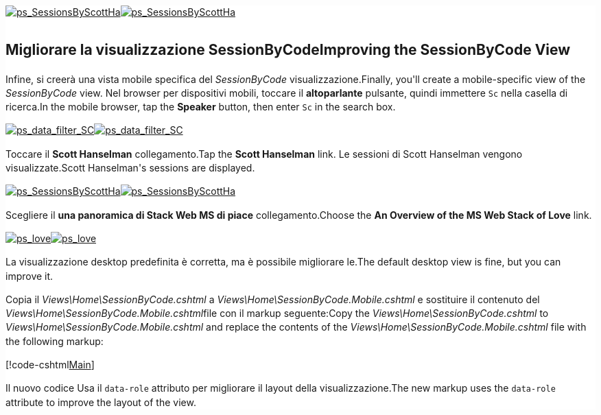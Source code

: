 <span data-ttu-id="c98c7-342">[![ps_SessionsByScottHa](aspnet-mvc-4-mobile-features/_static/image51.png)](aspnet-mvc-4-mobile-features/_static/image50.png)</span><span class="sxs-lookup"><span data-stu-id="c98c7-342">[![ps_SessionsByScottHa](aspnet-mvc-4-mobile-features/_static/image51.png)](aspnet-mvc-4-mobile-features/_static/image50.png)</span></span>

## <a name="improving-the-sessionbycode-view"></a><span data-ttu-id="c98c7-343">Migliorare la visualizzazione SessionByCode</span><span class="sxs-lookup"><span data-stu-id="c98c7-343">Improving the SessionByCode View</span></span>

<span data-ttu-id="c98c7-344">Infine, si creerà una vista mobile specifica del *SessionByCode* visualizzazione.</span><span class="sxs-lookup"><span data-stu-id="c98c7-344">Finally, you'll create a mobile-specific view of the *SessionByCode* view.</span></span> <span data-ttu-id="c98c7-345">Nel browser per dispositivi mobili, toccare il **altoparlante** pulsante, quindi immettere `Sc` nella casella di ricerca.</span><span class="sxs-lookup"><span data-stu-id="c98c7-345">In the mobile browser, tap the **Speaker** button, then enter `Sc` in the search box.</span></span>

<span data-ttu-id="c98c7-346">[![ps_data_filter_SC](aspnet-mvc-4-mobile-features/_static/image53.png)](aspnet-mvc-4-mobile-features/_static/image52.png)</span><span class="sxs-lookup"><span data-stu-id="c98c7-346">[![ps_data_filter_SC](aspnet-mvc-4-mobile-features/_static/image53.png)](aspnet-mvc-4-mobile-features/_static/image52.png)</span></span>

<span data-ttu-id="c98c7-347">Toccare il **Scott Hanselman** collegamento.</span><span class="sxs-lookup"><span data-stu-id="c98c7-347">Tap the **Scott Hanselman** link.</span></span> <span data-ttu-id="c98c7-348">Le sessioni di Scott Hanselman vengono visualizzate.</span><span class="sxs-lookup"><span data-stu-id="c98c7-348">Scott Hanselman's sessions are displayed.</span></span>

<span data-ttu-id="c98c7-349">[![ps_SessionsByScottHa](aspnet-mvc-4-mobile-features/_static/image55.png)](aspnet-mvc-4-mobile-features/_static/image54.png)</span><span class="sxs-lookup"><span data-stu-id="c98c7-349">[![ps_SessionsByScottHa](aspnet-mvc-4-mobile-features/_static/image55.png)](aspnet-mvc-4-mobile-features/_static/image54.png)</span></span>

<span data-ttu-id="c98c7-350">Scegliere il **una panoramica di Stack Web MS di piace** collegamento.</span><span class="sxs-lookup"><span data-stu-id="c98c7-350">Choose the **An Overview of the MS Web Stack of Love** link.</span></span>

<span data-ttu-id="c98c7-351">[![ps_love](aspnet-mvc-4-mobile-features/_static/image57.png)](aspnet-mvc-4-mobile-features/_static/image56.png)</span><span class="sxs-lookup"><span data-stu-id="c98c7-351">[![ps_love](aspnet-mvc-4-mobile-features/_static/image57.png)](aspnet-mvc-4-mobile-features/_static/image56.png)</span></span>

<span data-ttu-id="c98c7-352">La visualizzazione desktop predefinita è corretta, ma è possibile migliorare le.</span><span class="sxs-lookup"><span data-stu-id="c98c7-352">The default desktop view is fine, but you can improve it.</span></span>

<span data-ttu-id="c98c7-353">Copia il *Views\Home\SessionByCode.cshtml* a *Views\Home\SessionByCode.Mobile.cshtml* e sostituire il contenuto del *Views\Home\SessionByCode.Mobile.cshtml*file con il markup seguente:</span><span class="sxs-lookup"><span data-stu-id="c98c7-353">Copy the *Views\Home\SessionByCode.cshtml* to *Views\Home\SessionByCode.Mobile.cshtml* and replace the contents of the *Views\Home\SessionByCode.Mobile.cshtml* file with the following markup:</span></span>

[!code-cshtml[Main](aspnet-mvc-4-mobile-features/samples/sample25.cshtml)]

<span data-ttu-id="c98c7-354">Il nuovo codice Usa il `data-role` attributo per migliorare il layout della visualizzazione.</span><span class="sxs-lookup"><span data-stu-id="c98c7-354">The new markup uses the `data-role` attribute to improve the layout of the view.</span></span>
